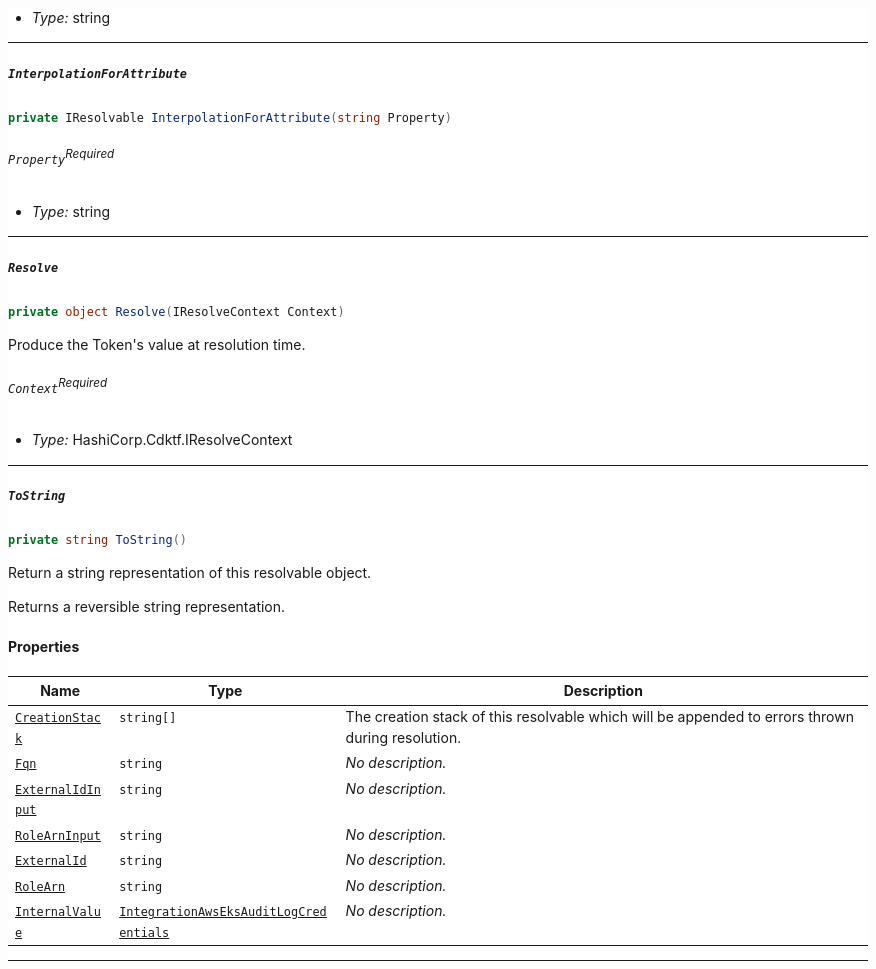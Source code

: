 - *Type:* string

---

##### `InterpolationForAttribute` <a name="InterpolationForAttribute" id="rhizo-co-terraform-provider-lacework.integrationAwsEksAuditLog.IntegrationAwsEksAuditLogCredentialsOutputReference.interpolationForAttribute"></a>

```csharp
private IResolvable InterpolationForAttribute(string Property)
```

###### `Property`<sup>Required</sup> <a name="Property" id="rhizo-co-terraform-provider-lacework.integrationAwsEksAuditLog.IntegrationAwsEksAuditLogCredentialsOutputReference.interpolationForAttribute.parameter.property"></a>

- *Type:* string

---

##### `Resolve` <a name="Resolve" id="rhizo-co-terraform-provider-lacework.integrationAwsEksAuditLog.IntegrationAwsEksAuditLogCredentialsOutputReference.resolve"></a>

```csharp
private object Resolve(IResolveContext Context)
```

Produce the Token's value at resolution time.

###### `Context`<sup>Required</sup> <a name="Context" id="rhizo-co-terraform-provider-lacework.integrationAwsEksAuditLog.IntegrationAwsEksAuditLogCredentialsOutputReference.resolve.parameter._context"></a>

- *Type:* HashiCorp.Cdktf.IResolveContext

---

##### `ToString` <a name="ToString" id="rhizo-co-terraform-provider-lacework.integrationAwsEksAuditLog.IntegrationAwsEksAuditLogCredentialsOutputReference.toString"></a>

```csharp
private string ToString()
```

Return a string representation of this resolvable object.

Returns a reversible string representation.


#### Properties <a name="Properties" id="Properties"></a>

| **Name** | **Type** | **Description** |
| --- | --- | --- |
| <code><a href="#rhizo-co-terraform-provider-lacework.integrationAwsEksAuditLog.IntegrationAwsEksAuditLogCredentialsOutputReference.property.creationStack">CreationStack</a></code> | <code>string[]</code> | The creation stack of this resolvable which will be appended to errors thrown during resolution. |
| <code><a href="#rhizo-co-terraform-provider-lacework.integrationAwsEksAuditLog.IntegrationAwsEksAuditLogCredentialsOutputReference.property.fqn">Fqn</a></code> | <code>string</code> | *No description.* |
| <code><a href="#rhizo-co-terraform-provider-lacework.integrationAwsEksAuditLog.IntegrationAwsEksAuditLogCredentialsOutputReference.property.externalIdInput">ExternalIdInput</a></code> | <code>string</code> | *No description.* |
| <code><a href="#rhizo-co-terraform-provider-lacework.integrationAwsEksAuditLog.IntegrationAwsEksAuditLogCredentialsOutputReference.property.roleArnInput">RoleArnInput</a></code> | <code>string</code> | *No description.* |
| <code><a href="#rhizo-co-terraform-provider-lacework.integrationAwsEksAuditLog.IntegrationAwsEksAuditLogCredentialsOutputReference.property.externalId">ExternalId</a></code> | <code>string</code> | *No description.* |
| <code><a href="#rhizo-co-terraform-provider-lacework.integrationAwsEksAuditLog.IntegrationAwsEksAuditLogCredentialsOutputReference.property.roleArn">RoleArn</a></code> | <code>string</code> | *No description.* |
| <code><a href="#rhizo-co-terraform-provider-lacework.integrationAwsEksAuditLog.IntegrationAwsEksAuditLogCredentialsOutputReference.property.internalValue">InternalValue</a></code> | <code><a href="#rhizo-co-terraform-provider-lacework.integrationAwsEksAuditLog.IntegrationAwsEksAuditLogCredentials">IntegrationAwsEksAuditLogCredentials</a></code> | *No description.* |

---